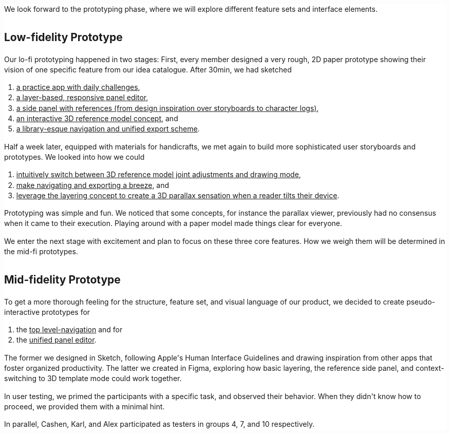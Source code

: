 We look forward to the prototyping phase, where we will explore different feature sets and interface elements.

## Low-fidelity Prototype

Our lo-fi prototyping happened in two stages: First, every member designed a very rough, 2D paper prototype showing their vision of one specific feature from our idea catalogue. After 30min, we had sketched

1. [a practice app with daily challenges](/Deliverables/LowFiPrototyping/Other/dlofi01.mov),
2. [a layer-based, responsive panel editor](/Deliverables/LowFiPrototyping/Other/dlofi02.mov),
3. [a side panel with references (from design inspiration over storyboards to character logs)](/Deliverables/LowFiPrototyping/Other/dlofi03.mov),
4. [an interactive 3D reference model concept](/Deliverables/LowFiPrototyping/Other/dlofi04.mov), and
5. [a library-esque navigation and unified export scheme](/Deliverables/LowFiPrototyping/Other/dlofi05.mov).

Half a week later, equipped with materials for handicrafts, we met again to build more sophisticated user storyboards and prototypes. We looked into how we could

1. [intuitively switch between 3D reference model joint adjustments and drawing mode](/Deliverables/LowFiPrototyping/IdeaA/),
2. [make navigating and exporting a breeze](/Deliverables/LowFiPrototyping/IdeaB/Storyboard.pdf), and
3. [leverage the layering concept to create a 3D parallax sensation when a reader tilts their device](/Deliverables/LowFiPrototyping/IdeaC/).

Prototyping was simple and fun. We noticed that some concepts, for instance the parallax viewer, previously had no consensus when it came to their execution. Playing around with a paper model made things clear for everyone.

We enter the next stage with excitement and plan to focus on these three core features. How we weigh them will be determined in the mid-fi prototypes.

## Mid-fidelity Prototype

To get a more thorough feeling for the structure, feature set, and visual language of our product, we decided to create pseudo-interactive prototypes for

1. the [top level-navigation](/Deliverables/MidFiPrototyping/Top%20Level-Navigation%20and%20Export.mp4) and for
2. the [unified panel editor](/Deliverables/MidFiPrototyping/Sidebar%20and%203D%20Model%20Import.mp4).

The former we designed in Sketch, following Apple's Human Interface Guidelines and drawing inspiration from other apps that foster organized productivity.
The latter we created in Figma, exploring how basic layering, the reference side panel, and context-switching to 3D template mode could work together.

In user testing, we primed the participants with a specific task, and observed their behavior. When they didn't know how to proceed, we provided them with a minimal hint.

In parallel, Cashen, Karl, and Alex participated as testers in groups 4, 7, and 10 respectively.
